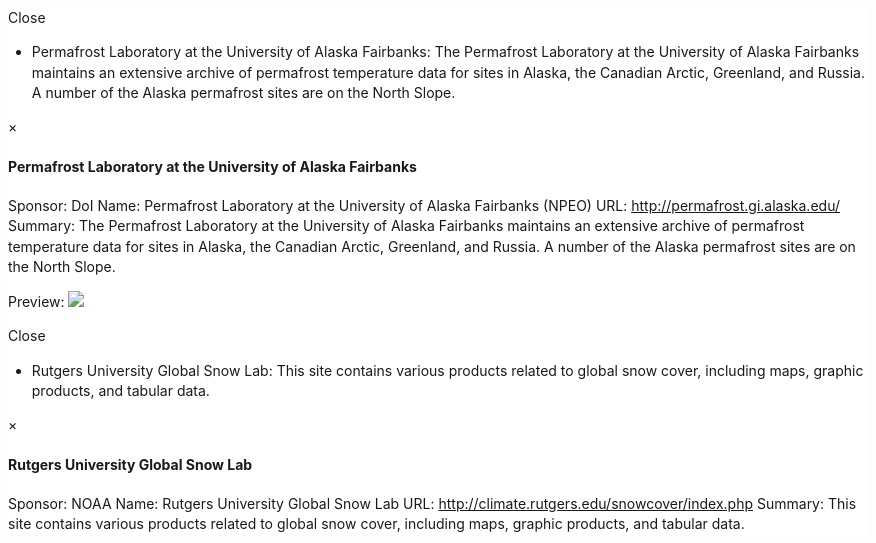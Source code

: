 
Close




* Permafrost Laboratory at the University of Alaska Fairbanks: The Permafrost Laboratory at the University of Alaska Fairbanks maintains an extensive archive of permafrost temperature data for sites in Alaska, the Canadian Arctic, Greenland, and Russia. A number of the Alaska permafrost sites are on the North Slope.






×


#### Permafrost Laboratory at the University of Alaska Fairbanks





Sponsor:
DoI
Name:
Permafrost Laboratory at the University of Alaska Fairbanks (NPEO)
URL:
<http://permafrost.gi.alaska.edu/>
Summary:
The Permafrost Laboratory at the University of Alaska Fairbanks maintains an extensive archive of permafrost temperature data for sites in Alaska, the Canadian Arctic, Greenland, and Russia. A number of the Alaska permafrost sites are on the North Slope.

Preview:
[![](https://s3.amazonaws.com/bsp-ocsit-prod-east-appdata/datagov/wordpress/2015/07/PermafrostLab.png)](http://permafrost.gi.alaska.edu/)


Close




* Rutgers University Global Snow Lab: This site contains various products related to global snow cover, including maps, graphic products, and tabular data.






×


#### Rutgers University Global Snow Lab





Sponsor:
NOAA
Name:
Rutgers University Global Snow Lab
URL:
<http://climate.rutgers.edu/snowcover/index.php>
Summary:
This site contains various products related to global snow cover, including maps, graphic products, and tabular data.
